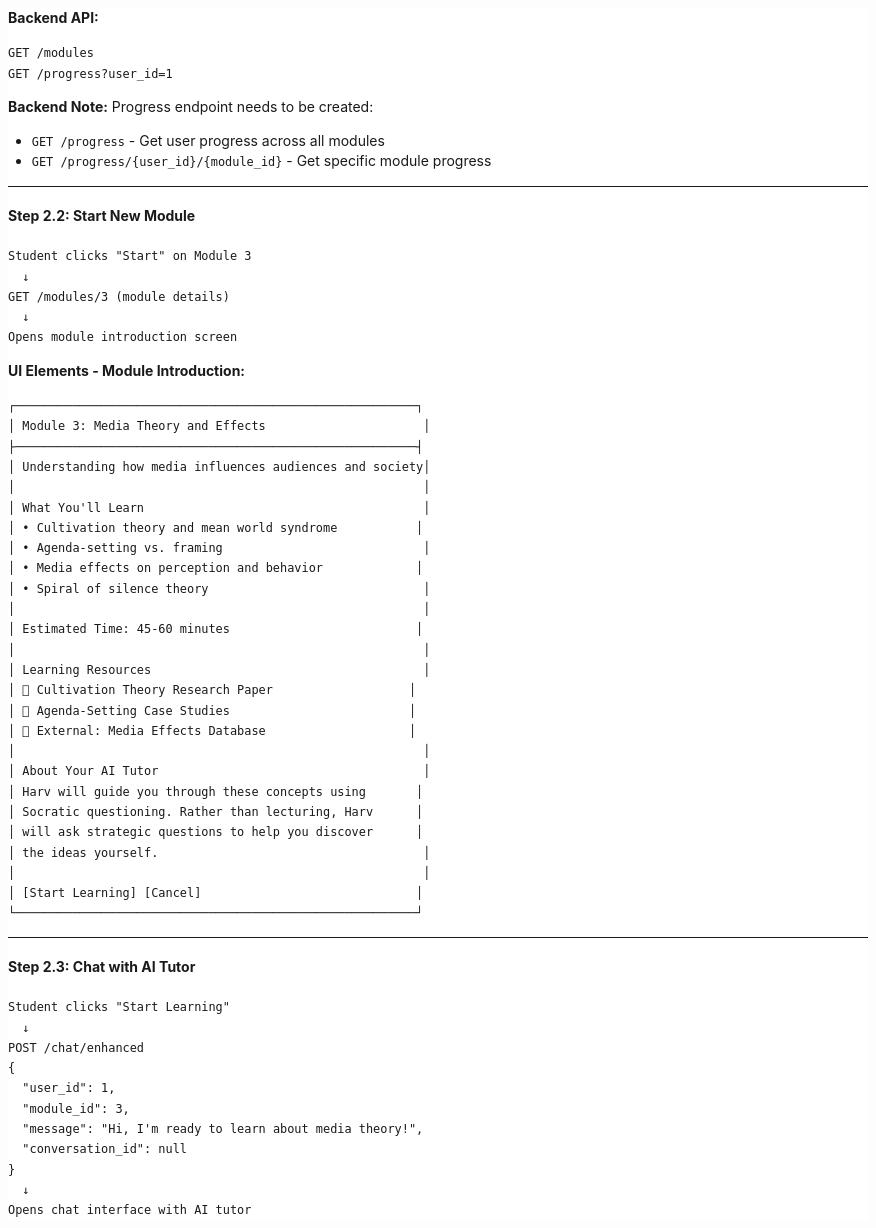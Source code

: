 **Backend API:**
```
GET /modules
GET /progress?user_id=1
```

**Backend Note:** Progress endpoint needs to be created:
- `GET /progress` - Get user progress across all modules
- `GET /progress/{user_id}/{module_id}` - Get specific module progress

---

#### **Step 2.2: Start New Module**
```
Student clicks "Start" on Module 3
  ↓
GET /modules/3 (module details)
  ↓
Opens module introduction screen
```

**UI Elements - Module Introduction:**
```
┌────────────────────────────────────────────────────────┐
│ Module 3: Media Theory and Effects                      │
├────────────────────────────────────────────────────────┤
│ Understanding how media influences audiences and society│
│                                                         │
│ What You'll Learn                                       │
│ • Cultivation theory and mean world syndrome           │
│ • Agenda-setting vs. framing                            │
│ • Media effects on perception and behavior             │
│ • Spiral of silence theory                              │
│                                                         │
│ Estimated Time: 45-60 minutes                          │
│                                                         │
│ Learning Resources                                      │
│ 📄 Cultivation Theory Research Paper                   │
│ 📄 Agenda-Setting Case Studies                         │
│ 🔗 External: Media Effects Database                    │
│                                                         │
│ About Your AI Tutor                                     │
│ Harv will guide you through these concepts using       │
│ Socratic questioning. Rather than lecturing, Harv      │
│ will ask strategic questions to help you discover      │
│ the ideas yourself.                                     │
│                                                         │
│ [Start Learning] [Cancel]                              │
└────────────────────────────────────────────────────────┘
```

---

#### **Step 2.3: Chat with AI Tutor**
```
Student clicks "Start Learning"
  ↓
POST /chat/enhanced
{
  "user_id": 1,
  "module_id": 3,
  "message": "Hi, I'm ready to learn about media theory!",
  "conversation_id": null
}
  ↓
Opens chat interface with AI tutor
```